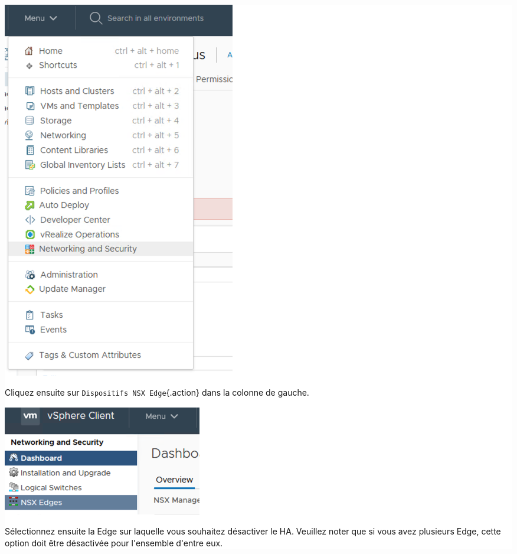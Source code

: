![enableha1.png](images/enableha1.png)

Cliquez ensuite sur `Dispositifs NSX Edge`{.action} dans la colonne de gauche.

![enableha2.png](images/enableha2.png)

Sélectionnez ensuite la Edge sur laquelle vous souhaitez désactiver le HA. Veuillez noter que si vous avez plusieurs Edge, cette option doit être désactivée pour l'ensemble d'entre eux.
